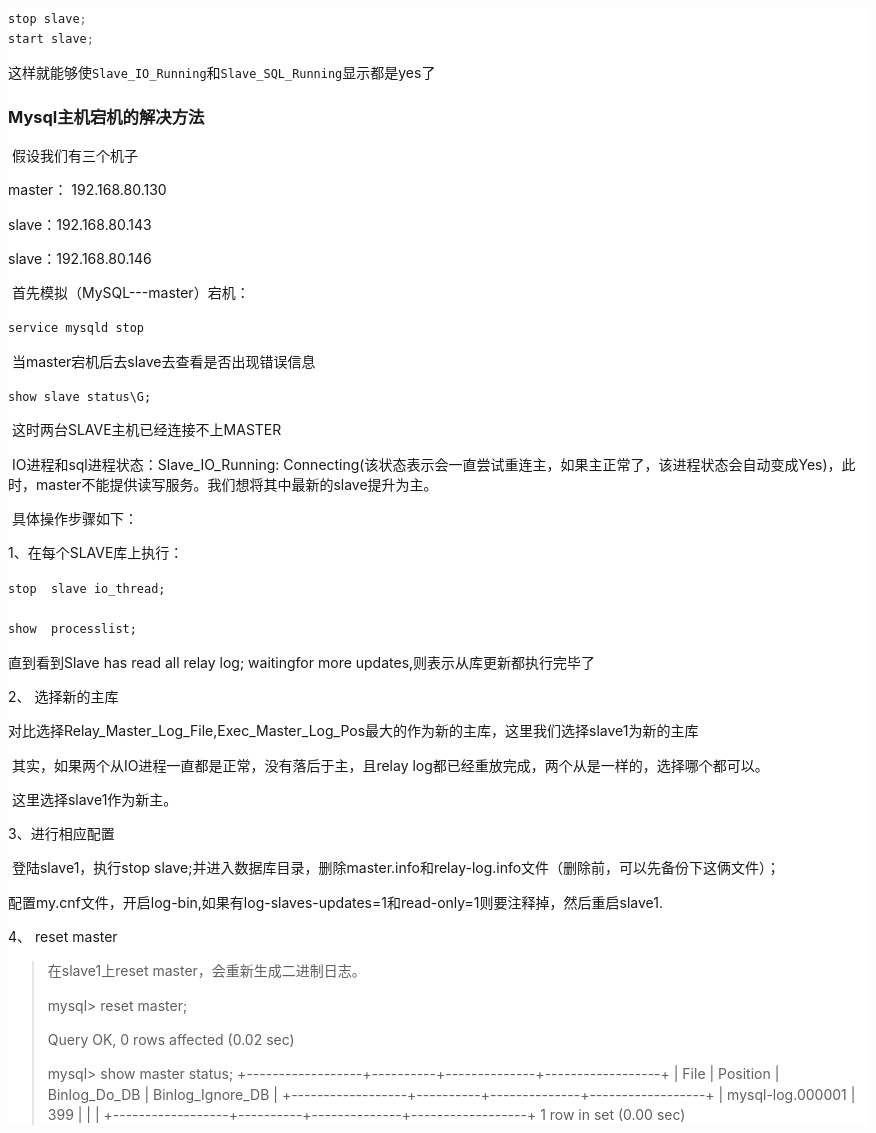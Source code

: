 ```javascript
stop slave;
start slave;
```

这样就能够使`Slave_IO_Running`和`Slave_SQL_Running`显示都是yes了

### Mysql主机宕机的解决方法

​		假设我们有三个机子

master： 192.168.80.130

slave：192.168.80.143

slave：192.168.80.146

​		首先模拟（MySQL---master）宕机：

```shell
service mysqld stop
```

​		当master宕机后去slave去查看是否出现错误信息

```mysql
show slave status\G;
```

​		这时两台SLAVE主机已经连接不上MASTER

​		IO进程和sql进程状态：Slave_IO_Running: Connecting(该状态表示会一直尝试重连主，如果主正常了，该进程状态会自动变成Yes)，此时，master不能提供读写服务。我们想将其中最新的slave提升为主。

​		具体操作步骤如下：

1、在每个SLAVE库上执行：

```mysql
stop  slave io_thread;

show  processlist;
```

直到看到Slave has read all relay log; waitingfor more updates,则表示从库更新都执行完毕了

2、 选择新的主库

​		对比选择Relay_Master_Log_File,Exec_Master_Log_Pos最大的作为新的主库，这里我们选择slave1为新的主库

​		其实，如果两个从IO进程一直都是正常，没有落后于主，且relay log都已经重放完成，两个从是一样的，选择哪个都可以。

​		这里选择slave1作为新主。

3、进行相应配置

​		登陆slave1，执行stop slave;并进入数据库目录，删除master.info和relay-log.info文件（删除前，可以先备份下这俩文件）；

​		配置my.cnf文件，开启log-bin,如果有log-slaves-updates=1和read-only=1则要注释掉，然后重启slave1.

4、 reset master

> 在slave1上reset master，会重新生成二进制日志。
>
> mysql> reset master;
>
> Query OK, 0 rows affected (0.02 sec)
>
> mysql> show master status;
> +------------------+----------+--------------+------------------+
> | File | Position | Binlog_Do_DB | Binlog_Ignore_DB |
> +------------------+----------+--------------+------------------+
> | mysql-log.000001 | 399 |        |            |
> +------------------+----------+--------------+------------------+
> 1 row in set (0.00 sec)
